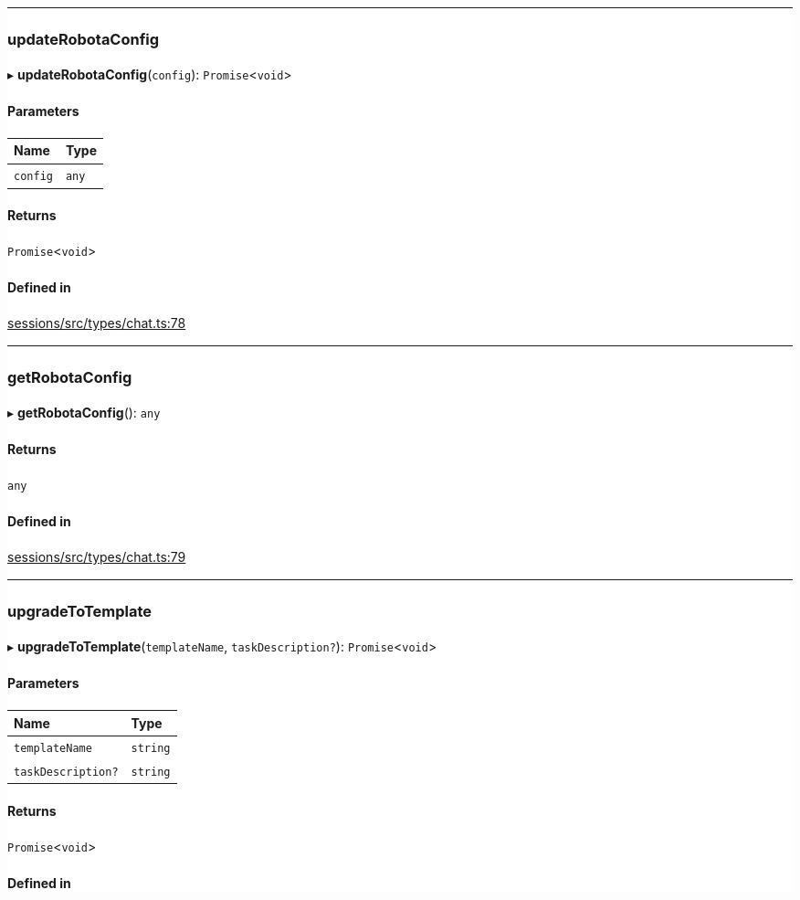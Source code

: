 ___

### updateRobotaConfig

▸ **updateRobotaConfig**(`config`): `Promise`\<`void`\>

#### Parameters

| Name | Type |
| :------ | :------ |
| `config` | `any` |

#### Returns

`Promise`\<`void`\>

#### Defined in

[sessions/src/types/chat.ts:78](https://github.com/woojubb/robota/blob/bdf92966fb2bc9eb8d5a633591fffc1261e7f0f5/packages/sessions/src/types/chat.ts#L78)

___

### getRobotaConfig

▸ **getRobotaConfig**(): `any`

#### Returns

`any`

#### Defined in

[sessions/src/types/chat.ts:79](https://github.com/woojubb/robota/blob/bdf92966fb2bc9eb8d5a633591fffc1261e7f0f5/packages/sessions/src/types/chat.ts#L79)

___

### upgradeToTemplate

▸ **upgradeToTemplate**(`templateName`, `taskDescription?`): `Promise`\<`void`\>

#### Parameters

| Name | Type |
| :------ | :------ |
| `templateName` | `string` |
| `taskDescription?` | `string` |

#### Returns

`Promise`\<`void`\>

#### Defined in
